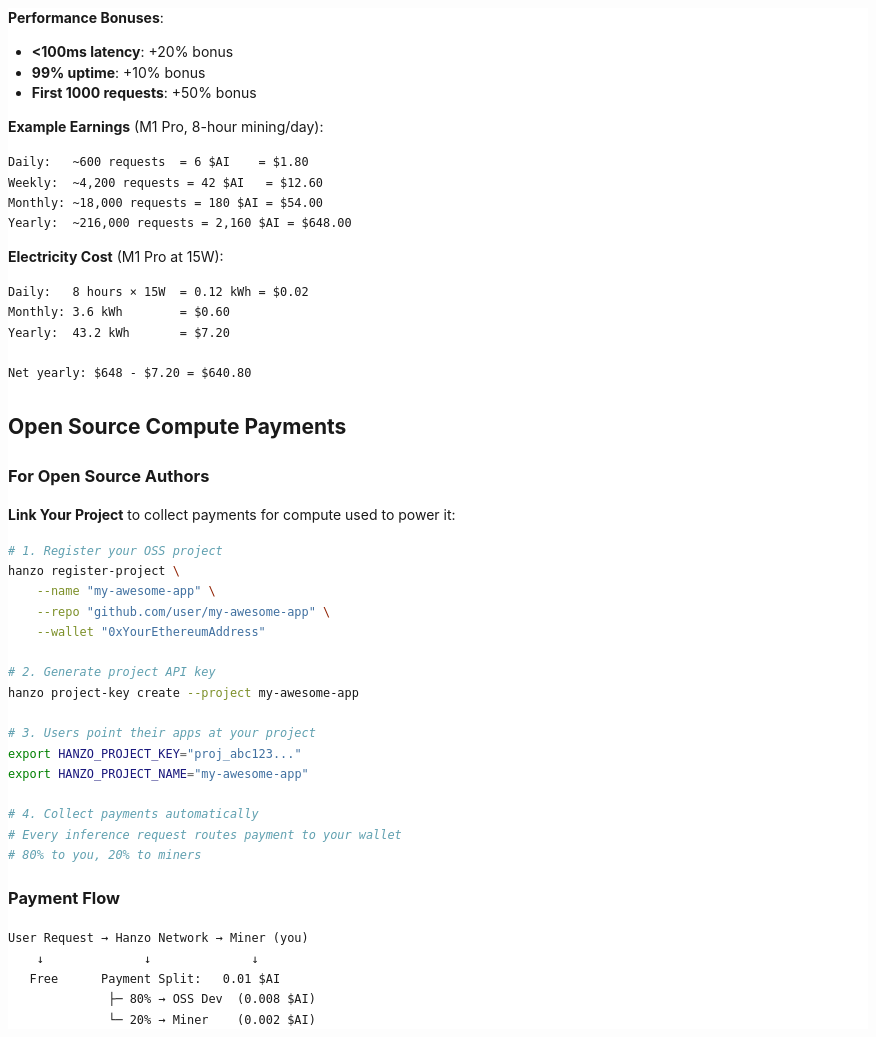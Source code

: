 **Performance Bonuses**:
- **<100ms latency**: +20% bonus
- **99% uptime**: +10% bonus
- **First 1000 requests**: +50% bonus

**Example Earnings** (M1 Pro, 8-hour mining/day):
```
Daily:   ~600 requests  = 6 $AI    = $1.80
Weekly:  ~4,200 requests = 42 $AI   = $12.60
Monthly: ~18,000 requests = 180 $AI = $54.00
Yearly:  ~216,000 requests = 2,160 $AI = $648.00
```

**Electricity Cost** (M1 Pro at 15W):
```
Daily:   8 hours × 15W  = 0.12 kWh = $0.02
Monthly: 3.6 kWh        = $0.60
Yearly:  43.2 kWh       = $7.20

Net yearly: $648 - $7.20 = $640.80
```

## Open Source Compute Payments

### For Open Source Authors

**Link Your Project** to collect payments for compute used to power it:

```bash
# 1. Register your OSS project
hanzo register-project \
    --name "my-awesome-app" \
    --repo "github.com/user/my-awesome-app" \
    --wallet "0xYourEthereumAddress"

# 2. Generate project API key
hanzo project-key create --project my-awesome-app

# 3. Users point their apps at your project
export HANZO_PROJECT_KEY="proj_abc123..."
export HANZO_PROJECT_NAME="my-awesome-app"

# 4. Collect payments automatically
# Every inference request routes payment to your wallet
# 80% to you, 20% to miners
```

### Payment Flow

```
User Request → Hanzo Network → Miner (you)
    ↓              ↓              ↓
   Free      Payment Split:   0.01 $AI
              ├─ 80% → OSS Dev  (0.008 $AI)
              └─ 20% → Miner    (0.002 $AI)
```
